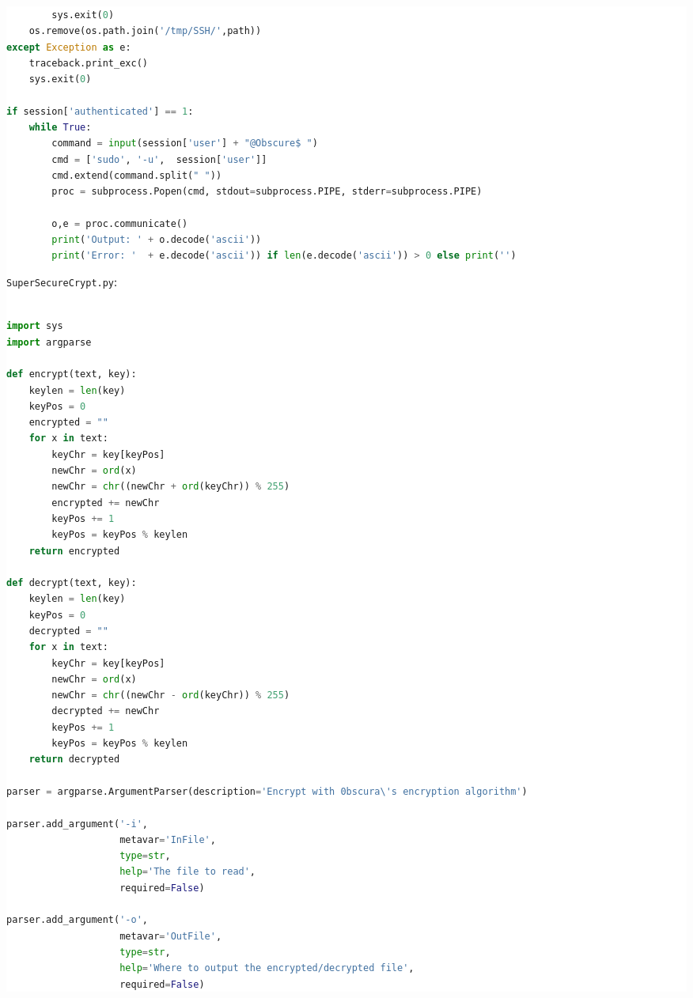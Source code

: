 ```python  
        sys.exit(0)
    os.remove(os.path.join('/tmp/SSH/',path))
except Exception as e:
    traceback.print_exc()
    sys.exit(0)

if session['authenticated'] == 1:
    while True:
        command = input(session['user'] + "@Obscure$ ")
        cmd = ['sudo', '-u',  session['user']]
        cmd.extend(command.split(" "))
        proc = subprocess.Popen(cmd, stdout=subprocess.PIPE, stderr=subprocess.PIPE)

        o,e = proc.communicate()
        print('Output: ' + o.decode('ascii'))
        print('Error: '  + e.decode('ascii')) if len(e.decode('ascii')) > 0 else print('')
```

`SuperSecureCrypt.py`:

```python 

import sys
import argparse

def encrypt(text, key):
    keylen = len(key)
    keyPos = 0
    encrypted = ""
    for x in text:
        keyChr = key[keyPos]
        newChr = ord(x)
        newChr = chr((newChr + ord(keyChr)) % 255)
        encrypted += newChr
        keyPos += 1
        keyPos = keyPos % keylen
    return encrypted

def decrypt(text, key):
    keylen = len(key)
    keyPos = 0
    decrypted = ""
    for x in text:
        keyChr = key[keyPos]
        newChr = ord(x)
        newChr = chr((newChr - ord(keyChr)) % 255)
        decrypted += newChr
        keyPos += 1
        keyPos = keyPos % keylen
    return decrypted

parser = argparse.ArgumentParser(description='Encrypt with 0bscura\'s encryption algorithm')

parser.add_argument('-i',
                    metavar='InFile',
                    type=str,
                    help='The file to read',
                    required=False)

parser.add_argument('-o',
                    metavar='OutFile',
                    type=str,
                    help='Where to output the encrypted/decrypted file',
                    required=False)
```
